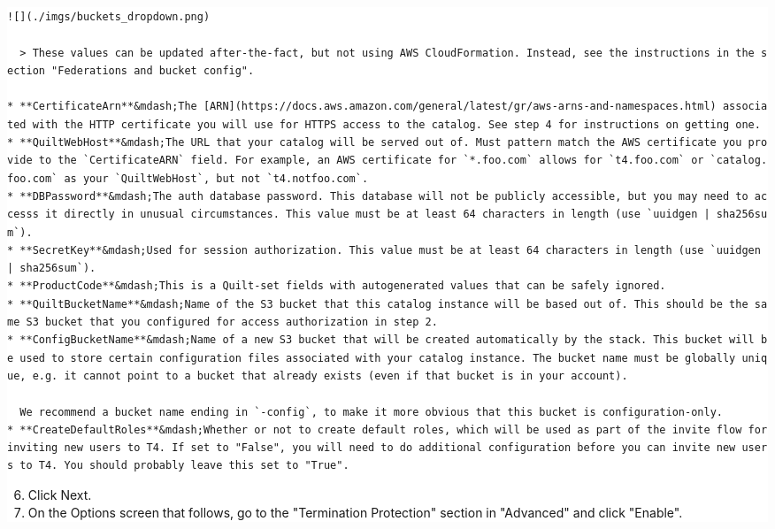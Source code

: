     ![](./imgs/buckets_dropdown.png)

      > These values can be updated after-the-fact, but not using AWS CloudFormation. Instead, see the instructions in the section "Federations and bucket config".

    * **CertificateArn**&mdash;The [ARN](https://docs.aws.amazon.com/general/latest/gr/aws-arns-and-namespaces.html) associated with the HTTP certificate you will use for HTTPS access to the catalog. See step 4 for instructions on getting one.
    * **QuiltWebHost**&mdash;The URL that your catalog will be served out of. Must pattern match the AWS certificate you provide to the `CertificateARN` field. For example, an AWS certificate for `*.foo.com` allows for `t4.foo.com` or `catalog.foo.com` as your `QuiltWebHost`, but not `t4.notfoo.com`.
    * **DBPassword**&mdash;The auth database password. This database will not be publicly accessible, but you may need to accesss it directly in unusual circumstances. This value must be at least 64 characters in length (use `uuidgen | sha256sum`).
    * **SecretKey**&mdash;Used for session authorization. This value must be at least 64 characters in length (use `uuidgen | sha256sum`).
    * **ProductCode**&mdash;This is a Quilt-set fields with autogenerated values that can be safely ignored.
    * **QuiltBucketName**&mdash;Name of the S3 bucket that this catalog instance will be based out of. This should be the same S3 bucket that you configured for access authorization in step 2.
    * **ConfigBucketName**&mdash;Name of a new S3 bucket that will be created automatically by the stack. This bucket will be used to store certain configuration files associated with your catalog instance. The bucket name must be globally unique, e.g. it cannot point to a bucket that already exists (even if that bucket is in your account).

      We recommend a bucket name ending in `-config`, to make it more obvious that this bucket is configuration-only.
    * **CreateDefaultRoles**&mdash;Whether or not to create default roles, which will be used as part of the invite flow for inviting new users to T4. If set to "False", you will need to do additional configuration before you can invite new users to T4. You should probably leave this set to "True".

6. Click Next.
7. On the Options screen that follows, go to the "Termination Protection" section in "Advanced" and click "Enable".
